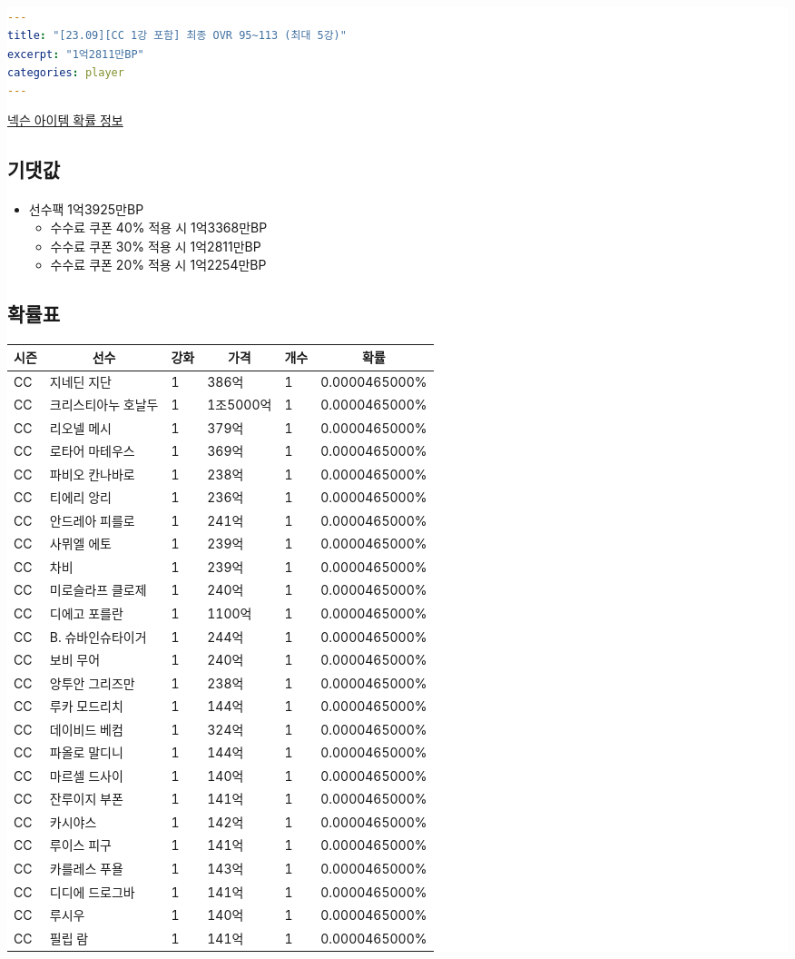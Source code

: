 ```yaml
---
title: "[23.09][CC 1강 포함] 최종 OVR 95~113 (최대 5강)"
excerpt: "1억2811만BP"
categories: player
---
```

[넥슨 아이템 확률 정보](http://iteminfo.nexon.com/probability/fo4?sn=7240)

## 기댓값
- 선수팩 1억3925만BP
  - 수수료 쿠폰 40% 적용 시 1억3368만BP
  - 수수료 쿠폰 30% 적용 시 1억2811만BP
  - 수수료 쿠폰 20% 적용 시 1억2254만BP


## 확률표

|시즌|선수|강화|가격|개수|확률|
|---|---|---|---|---|---|
|CC|지네딘 지단|1|386억|1|0.0000465000%|
|CC|크리스티아누 호날두|1|1조5000억|1|0.0000465000%|
|CC|리오넬 메시|1|379억|1|0.0000465000%|
|CC|로타어 마테우스|1|369억|1|0.0000465000%|
|CC|파비오 칸나바로|1|238억|1|0.0000465000%|
|CC|티에리 앙리|1|236억|1|0.0000465000%|
|CC|안드레아 피를로|1|241억|1|0.0000465000%|
|CC|사뮈엘 에토|1|239억|1|0.0000465000%|
|CC|차비|1|239억|1|0.0000465000%|
|CC|미로슬라프 클로제|1|240억|1|0.0000465000%|
|CC|디에고 포를란|1|1100억|1|0.0000465000%|
|CC|B. 슈바인슈타이거|1|244억|1|0.0000465000%|
|CC|보비 무어|1|240억|1|0.0000465000%|
|CC|앙투안 그리즈만|1|238억|1|0.0000465000%|
|CC|루카 모드리치|1|144억|1|0.0000465000%|
|CC|데이비드 베컴|1|324억|1|0.0000465000%|
|CC|파올로 말디니|1|144억|1|0.0000465000%|
|CC|마르셀 드사이|1|140억|1|0.0000465000%|
|CC|잔루이지 부폰|1|141억|1|0.0000465000%|
|CC|카시야스|1|142억|1|0.0000465000%|
|CC|루이스 피구|1|141억|1|0.0000465000%|
|CC|카를레스 푸욜|1|143억|1|0.0000465000%|
|CC|디디에 드로그바|1|141억|1|0.0000465000%|
|CC|루시우|1|140억|1|0.0000465000%|
|CC|필립 람|1|141억|1|0.0000465000%|